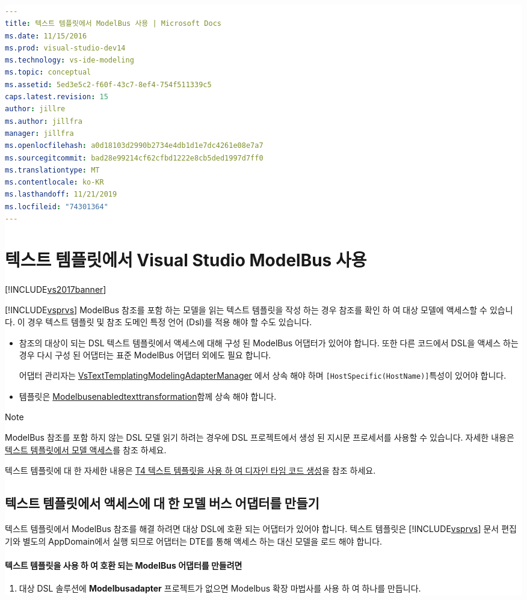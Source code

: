 ```yaml
---
title: 텍스트 템플릿에서 ModelBus 사용 | Microsoft Docs
ms.date: 11/15/2016
ms.prod: visual-studio-dev14
ms.technology: vs-ide-modeling
ms.topic: conceptual
ms.assetid: 5ed3e5c2-f60f-43c7-8ef4-754f511339c5
caps.latest.revision: 15
author: jillre
ms.author: jillfra
manager: jillfra
ms.openlocfilehash: a0d18103d2990b2734e4db1d1e7dc4261e08e7a7
ms.sourcegitcommit: bad28e99214cf62cfbd1222e8cb5ded1997d7ff0
ms.translationtype: MT
ms.contentlocale: ko-KR
ms.lasthandoff: 11/21/2019
ms.locfileid: "74301364"
---
```

# <a name="using-visual-studio-modelbus-in-a-text-template"></a>텍스트 템플릿에서 Visual Studio ModelBus 사용
[!INCLUDE[vs2017banner](../includes/vs2017banner.md)]

[!INCLUDE[vsprvs](../includes/vsprvs-md.md)] ModelBus 참조를 포함 하는 모델을 읽는 텍스트 템플릿을 작성 하는 경우 참조를 확인 하 여 대상 모델에 액세스할 수 있습니다. 이 경우 텍스트 템플릿 및 참조 도메인 특정 언어 (Dsl)를 적용 해야 할 수도 있습니다.

- 참조의 대상이 되는 DSL 텍스트 템플릿에서 액세스에 대해 구성 된 ModelBus 어댑터가 있어야 합니다. 또한 다른 코드에서 DSL을 액세스 하는 경우 다시 구성 된 어댑터는 표준 ModelBus 어댑터 외에도 필요 합니다.

     어댑터 관리자는 [VsTextTemplatingModelingAdapterManager](/previous-versions/ee844317(v=vs.140)) 에서 상속 해야 하며 `[HostSpecific(HostName)]`특성이 있어야 합니다.

- 템플릿은 [Modelbusenabledtexttransformation](/previous-versions/ee844263(v=vs.140))함께 상속 해야 합니다.

> [!NOTE]
> ModelBus 참조를 포함 하지 않는 DSL 모델 읽기 하려는 경우에 DSL 프로젝트에서 생성 된 지시문 프로세서를 사용할 수 있습니다. 자세한 내용은 [텍스트 템플릿에서 모델 액세스](../modeling/accessing-models-from-text-templates.md)를 참조 하세요.

 텍스트 템플릿에 대 한 자세한 내용은 [T4 텍스트 템플릿을 사용 하 여 디자인 타임 코드 생성](../modeling/design-time-code-generation-by-using-t4-text-templates.md)을 참조 하세요.

## <a name="creating-a-model-bus-adapter-for-access-from-text-templates"></a>텍스트 템플릿에서 액세스에 대 한 모델 버스 어댑터를 만들기
 텍스트 템플릿에서 ModelBus 참조를 해결 하려면 대상 DSL에 호환 되는 어댑터가 있어야 합니다. 텍스트 템플릿은 [!INCLUDE[vsprvs](../includes/vsprvs-md.md)] 문서 편집기와 별도의 AppDomain에서 실행 되므로 어댑터는 DTE를 통해 액세스 하는 대신 모델을 로드 해야 합니다.

#### <a name="to-create-a-modelbus-adapter-that-is-compatible-with-text-templates"></a>텍스트 템플릿을 사용 하 여 호환 되는 ModelBus 어댑터를 만들려면

1. 대상 DSL 솔루션에 **Modelbusadapter** 프로젝트가 없으면 Modelbus 확장 마법사를 사용 하 여 하나를 만듭니다.
